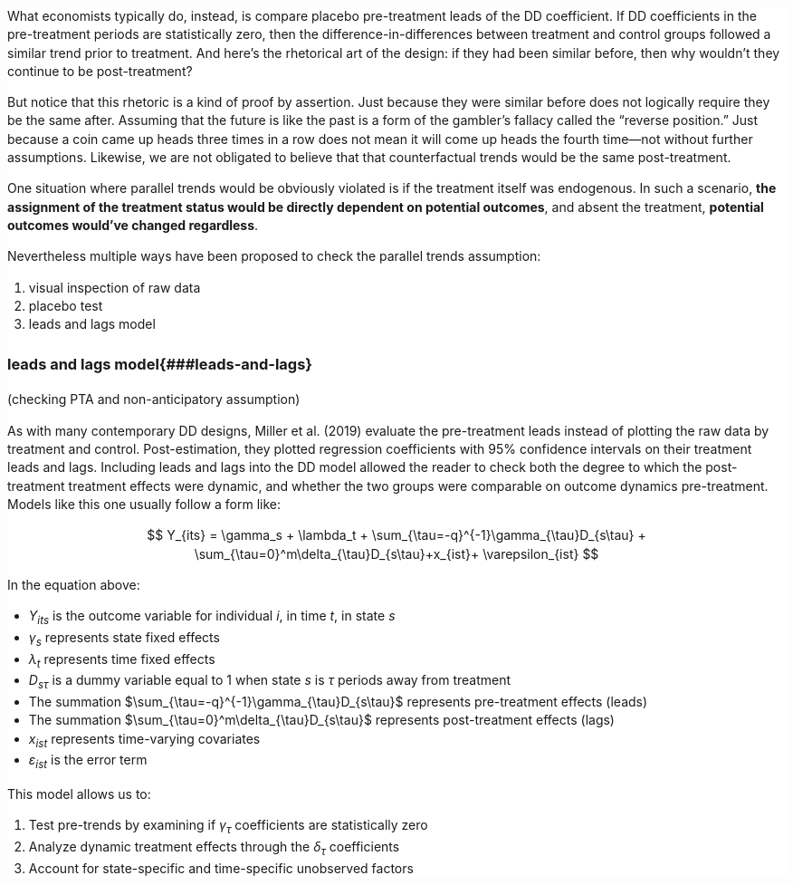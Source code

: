 What economists typically do, instead, is compare placebo pre-treatment leads of the DD coefficient. If DD coefficients in the pre-treatment periods are statistically zero, then the difference-in-differences between treatment and control groups followed a similar trend prior to treatment. And here’s the rhetorical art of the design: if they had been similar before, then why wouldn’t they continue to be post-treatment?

But notice that this rhetoric is a kind of proof by assertion. Just because they were similar before does not logically require they be the same after. Assuming that the future is like the past is a form of the gambler’s fallacy called the “reverse position.” Just because a coin came up heads three times in a row does not mean it will come up heads the fourth time—not without further assumptions. Likewise, we are not obligated to believe that that counterfactual trends would be the same post-treatment.

One situation where parallel trends would be obviously violated is if the treatment itself was endogenous. In such a scenario, **the assignment of the treatment status would be directly dependent on potential outcomes**, and absent the treatment, **potential outcomes would’ve changed regardless**.

Nevertheless multiple ways have been proposed  to check the parallel trends assumption:
1. visual inspection of raw data 
2. placebo test 
3. leads and lags model


### leads and lags model{###leads-and-lags}    
(checking PTA and non-anticipatory assumption)

As with many contemporary DD designs, Miller et al. (2019) evaluate the pre-treatment leads instead of plotting the raw data by treatment and control. Post-estimation, they plotted regression coefficients with 95% confidence intervals on their treatment leads and lags. Including leads and lags into the DD model allowed the reader to check both the degree to which the post-treatment treatment effects were dynamic, and whether the two groups were comparable on outcome dynamics pre-treatment. Models like this one usually follow a form like:

$$
Y_{its} = \gamma_s + \lambda_t + \sum_{\tau=-q}^{-1}\gamma_{\tau}D_{s\tau} + \sum_{\tau=0}^m\delta_{\tau}D_{s\tau}+x_{ist}+ \varepsilon_{ist}
$$

In the equation above:
- $Y_{its}$ is the outcome variable for individual $i$, in time $t$, in state $s$
- $\gamma_s$ represents state fixed effects
- $\lambda_t$ represents time fixed effects
- $D_{s\tau}$ is a dummy variable equal to 1 when state $s$ is $\tau$ periods away from treatment
- The summation $\sum_{\tau=-q}^{-1}\gamma_{\tau}D_{s\tau}$ represents pre-treatment effects (leads)
- The summation $\sum_{\tau=0}^m\delta_{\tau}D_{s\tau}$ represents post-treatment effects (lags)
- $x_{ist}$ represents time-varying covariates
- $\varepsilon_{ist}$ is the error term

This model allows us to:
1. Test pre-trends by examining if $\gamma_{\tau}$ coefficients are statistically zero
2. Analyze dynamic treatment effects through the $\delta_{\tau}$ coefficients
3. Account for state-specific and time-specific unobserved factors

